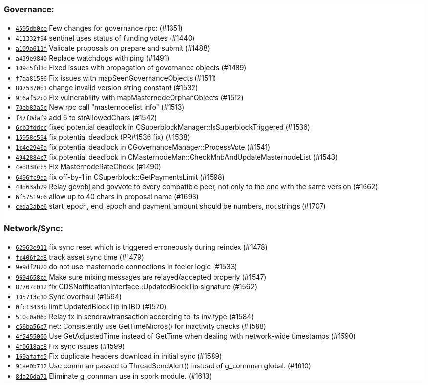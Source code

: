### Governance:
- [`4595db0ce`](https://github.com/pmcpay/pmc/commit/4595db0ce) Few changes for governance rpc: (#1351)
- [`411332f94`](https://github.com/pmcpay/pmc/commit/411332f94) sentinel uses status of funding votes (#1440)
- [`a109a611f`](https://github.com/pmcpay/pmc/commit/a109a611f) Validate proposals on prepare and submit (#1488)
- [`a439e9840`](https://github.com/pmcpay/pmc/commit/a439e9840) Replace watchdogs with ping (#1491)
- [`109c5fd1d`](https://github.com/pmcpay/pmc/commit/109c5fd1d) Fixed issues with propagation of governance objects (#1489)
- [`f7aa81586`](https://github.com/pmcpay/pmc/commit/f7aa81586) Fix issues with mapSeenGovernanceObjects (#1511)
- [`8075370d1`](https://github.com/pmcpay/pmc/commit/8075370d1) change invalid version string constant (#1532)
- [`916af52c0`](https://github.com/pmcpay/pmc/commit/916af52c0) Fix vulnerability with mapMasternodeOrphanObjects (#1512)
- [`70eb83a5c`](https://github.com/pmcpay/pmc/commit/70eb83a5c) New rpc call "masternodelist info" (#1513)
- [`f47f0daf9`](https://github.com/pmcpay/pmc/commit/f47f0daf9) add 6 to strAllowedChars (#1542)
- [`6cb3fddcc`](https://github.com/pmcpay/pmc/commit/6cb3fddcc) fixed potential deadlock in CSuperblockManager::IsSuperblockTriggered (#1536)
- [`15958c594`](https://github.com/pmcpay/pmc/commit/15958c594) fix potential deadlock (PR#1536 fix) (#1538)
- [`1c4e2946a`](https://github.com/pmcpay/pmc/commit/1c4e2946a) fix potential deadlock in CGovernanceManager::ProcessVote (#1541)
- [`4942884c7`](https://github.com/pmcpay/pmc/commit/4942884c7) fix potential deadlock in CMasternodeMan::CheckMnbAndUpdateMasternodeList (#1543)
- [`4ed838cb5`](https://github.com/pmcpay/pmc/commit/4ed838cb5) Fix MasternodeRateCheck (#1490)
- [`6496fc9da`](https://github.com/pmcpay/pmc/commit/6496fc9da) fix off-by-1 in CSuperblock::GetPaymentsLimit (#1598)
- [`48d63ab29`](https://github.com/pmcpay/pmc/commit/48d63ab29) Relay govobj and govvote to every compatible peer, not only to the one with the same version (#1662)
- [`6f57519c6`](https://github.com/pmcpay/pmc/commit/6f57519c6) allow up to 40 chars in proposal name (#1693)
- [`ceda3abe6`](https://github.com/pmcpay/pmc/commit/ceda3abe6) start_epoch, end_epoch and payment_amount should be numbers, not strings (#1707)

### Network/Sync:
- [`62963e911`](https://github.com/pmcpay/pmc/commit/62963e911) fix sync reset which is triggered erroneously during reindex (#1478)
- [`fc406f2d8`](https://github.com/pmcpay/pmc/commit/fc406f2d8) track asset sync time (#1479)
- [`9e9df2820`](https://github.com/pmcpay/pmc/commit/9e9df2820) do not use masternode connections in feeler logic (#1533)
- [`9694658cd`](https://github.com/pmcpay/pmc/commit/9694658cd) Make sure mixing messages are relayed/accepted properly (#1547)
- [`87707c012`](https://github.com/pmcpay/pmc/commit/87707c012) fix CDSNotificationInterface::UpdatedBlockTip signature (#1562)
- [`105713c10`](https://github.com/pmcpay/pmc/commit/105713c10) Sync overhaul (#1564)
- [`0fc13434b`](https://github.com/pmcpay/pmc/commit/0fc13434b) limit UpdatedBlockTip in IBD (#1570)
- [`510c0a06d`](https://github.com/pmcpay/pmc/commit/510c0a06d) Relay tx in sendrawtransaction according to its inv.type (#1584)
- [`c56ba56e7`](https://github.com/pmcpay/pmc/commit/c56ba56e7) net: Consistently use GetTimeMicros() for inactivity checks (#1588)
- [`4f5455000`](https://github.com/pmcpay/pmc/commit/4f5455000) Use GetAdjustedTime instead of GetTime when dealing with network-wide timestamps (#1590)
- [`4f0618ae8`](https://github.com/pmcpay/pmc/commit/4f0618ae8) Fix sync issues (#1599)
- [`169afafd5`](https://github.com/pmcpay/pmc/commit/169afafd5) Fix duplicate headers download in initial sync (#1589)
- [`91ae0b712`](https://github.com/pmcpay/pmc/commit/91ae0b712) Use connman passed to ThreadSendAlert() instead of g_connman global. (#1610)
- [`8da26da71`](https://github.com/pmcpay/pmc/commit/8da26da71) Eliminate g_connman use in spork module. (#1613)